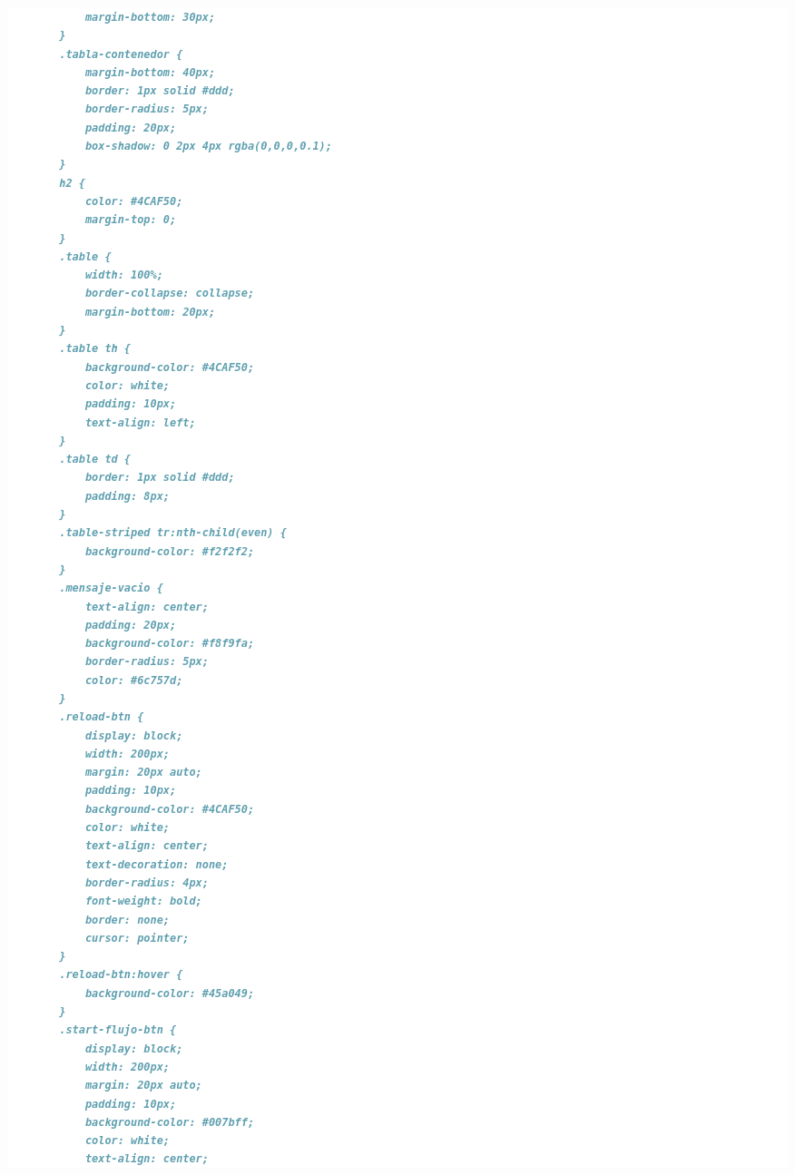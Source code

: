 ``````markdown
            margin-bottom: 30px;
        }
        .tabla-contenedor {
            margin-bottom: 40px;
            border: 1px solid #ddd;
            border-radius: 5px;
            padding: 20px;
            box-shadow: 0 2px 4px rgba(0,0,0,0.1);
        }
        h2 {
            color: #4CAF50;
            margin-top: 0;
        }
        .table {
            width: 100%;
            border-collapse: collapse;
            margin-bottom: 20px;
        }
        .table th {
            background-color: #4CAF50;
            color: white;
            padding: 10px;
            text-align: left;
        }
        .table td {
            border: 1px solid #ddd;
            padding: 8px;
        }
        .table-striped tr:nth-child(even) {
            background-color: #f2f2f2;
        }
        .mensaje-vacio {
            text-align: center;
            padding: 20px;
            background-color: #f8f9fa;
            border-radius: 5px;
            color: #6c757d;
        }
        .reload-btn {
            display: block;
            width: 200px;
            margin: 20px auto;
            padding: 10px;
            background-color: #4CAF50;
            color: white;
            text-align: center;
            text-decoration: none;
            border-radius: 4px;
            font-weight: bold;
            border: none;
            cursor: pointer;
        }
        .reload-btn:hover {
            background-color: #45a049;
        }
        .start-flujo-btn {
            display: block;
            width: 200px;
            margin: 20px auto;
            padding: 10px;
            background-color: #007bff;
            color: white;
            text-align: center;
``````